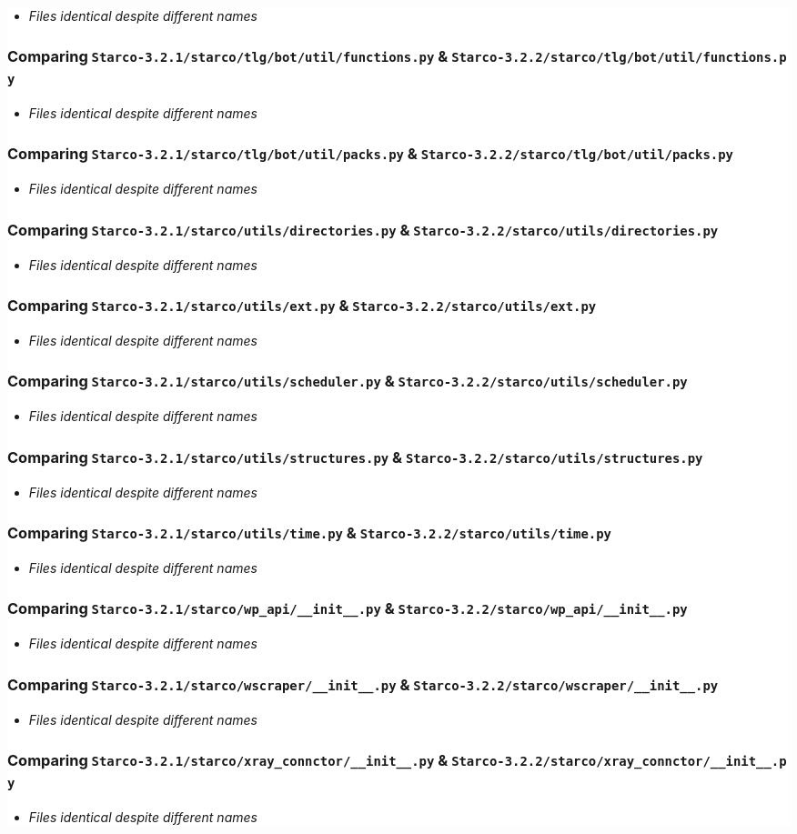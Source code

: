  * *Files identical despite different names*

### Comparing `Starco-3.2.1/starco/tlg/bot/util/functions.py` & `Starco-3.2.2/starco/tlg/bot/util/functions.py`

 * *Files identical despite different names*

### Comparing `Starco-3.2.1/starco/tlg/bot/util/packs.py` & `Starco-3.2.2/starco/tlg/bot/util/packs.py`

 * *Files identical despite different names*

### Comparing `Starco-3.2.1/starco/utils/directories.py` & `Starco-3.2.2/starco/utils/directories.py`

 * *Files identical despite different names*

### Comparing `Starco-3.2.1/starco/utils/ext.py` & `Starco-3.2.2/starco/utils/ext.py`

 * *Files identical despite different names*

### Comparing `Starco-3.2.1/starco/utils/scheduler.py` & `Starco-3.2.2/starco/utils/scheduler.py`

 * *Files identical despite different names*

### Comparing `Starco-3.2.1/starco/utils/structures.py` & `Starco-3.2.2/starco/utils/structures.py`

 * *Files identical despite different names*

### Comparing `Starco-3.2.1/starco/utils/time.py` & `Starco-3.2.2/starco/utils/time.py`

 * *Files identical despite different names*

### Comparing `Starco-3.2.1/starco/wp_api/__init__.py` & `Starco-3.2.2/starco/wp_api/__init__.py`

 * *Files identical despite different names*

### Comparing `Starco-3.2.1/starco/wscraper/__init__.py` & `Starco-3.2.2/starco/wscraper/__init__.py`

 * *Files identical despite different names*

### Comparing `Starco-3.2.1/starco/xray_connctor/__init__.py` & `Starco-3.2.2/starco/xray_connctor/__init__.py`

 * *Files identical despite different names*

